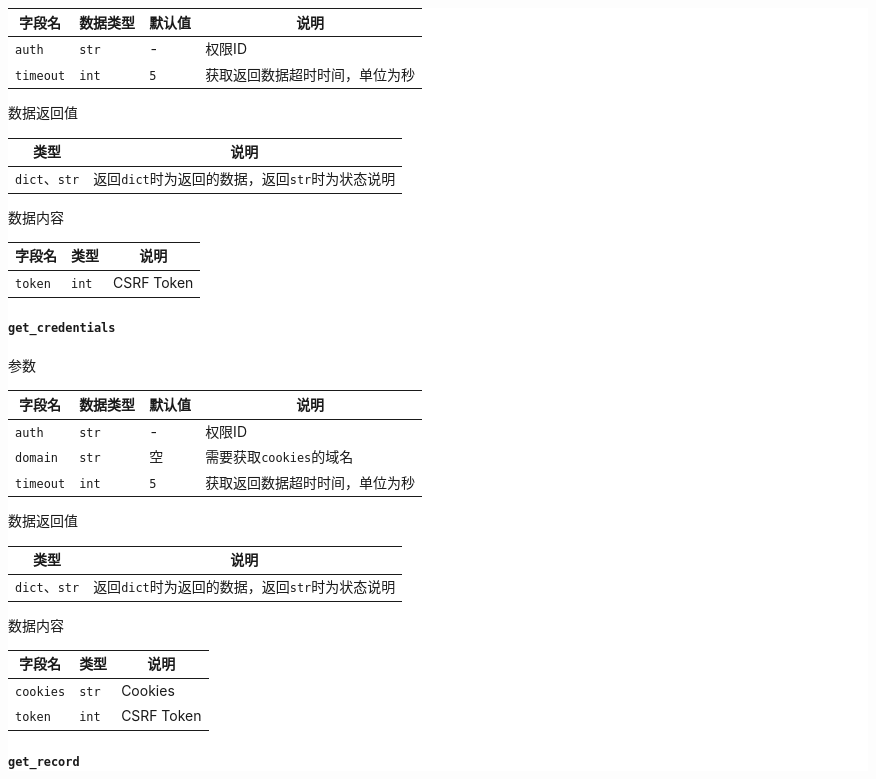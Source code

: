 |字段名|数据类型|默认值|说明|
|-|-|-|-|
|`auth`|`str`|-|权限ID|
|`timeout`|`int`|`5`|获取返回数据超时时间，单位为秒|

数据返回值

|类型|说明|
|-|-|
|`dict`、`str`|返回`dict`时为返回的数据，返回`str`时为状态说明|

数据内容

|字段名|类型|说明|
|-|-|-|
|`token`|`int`|CSRF Token|

#### `get_credentials`

参数

|字段名|数据类型|默认值|说明|
|-|-|-|-|
|`auth`|`str`|-|权限ID|
|`domain`|`str`|空|需要获取`cookies`的域名|
|`timeout`|`int`|`5`|获取返回数据超时时间，单位为秒|

数据返回值

|类型|说明|
|-|-|
|`dict`、`str`|返回`dict`时为返回的数据，返回`str`时为状态说明|

数据内容

|字段名|类型|说明|
|-|-|-|
|`cookies`|`str`|Cookies|
|`token`|`int`|CSRF Token|

#### `get_record`
